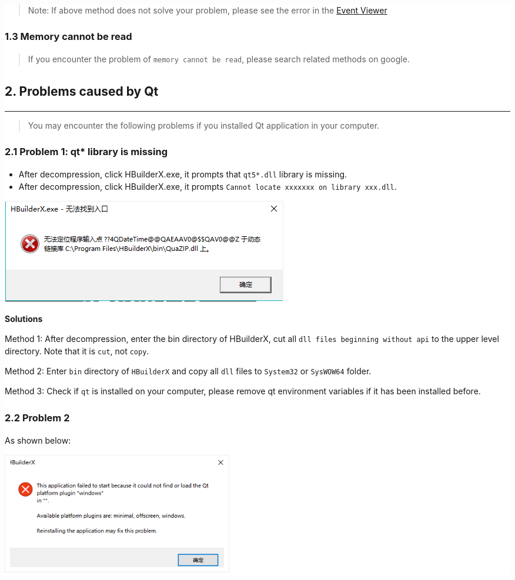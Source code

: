 
> Note: If above method does not solve your problem, please see the error in the [Event Viewer](#EventViewer)


### 1.3 Memory cannot be read

> If you encounter the problem of `memory cannot be read`, please search related methods on google.


## 2. Problems caused by Qt
-------------------------------

> You may encounter the following problems if you installed Qt application in your computer.

### 2.1 Problem 1: qt* library is missing

- After decompression, click HBuilderX.exe, it prompts that `qt5*.dll` library is missing.
- After decompression, click HBuilderX.exe, it prompts `Cannot locate xxxxxxx on library xxx.dll`.

<img src="/static/snapshots/tutorial/install_windows_error/qt_error_1.png" style="border: 1px solid #eee;"/>


**Solutions**

Method 1: After decompression, enter the bin directory of HBuilderX, cut all `dll files beginning without api` to the upper level directory. Note that it is `cut`, not `copy`.

Method 2: Enter `bin` directory of `HBuilderX` and copy all `dll` files to `System32` or `SysWOW64` folder.

Method 3: Check if `qt` is installed on your computer, please remove qt environment variables if it has been installed before.

### 2.2 Problem 2

As shown below:

<img src="/static/snapshots/tutorial/install_windows_error/qt_error_2.png" style="zoom: 80%;border: 1px solid #eee; padding: 10px;"/>
